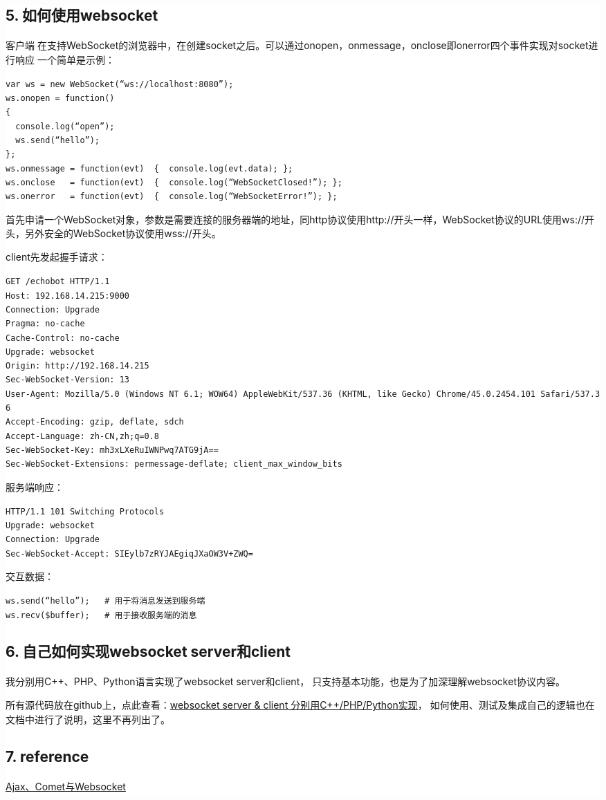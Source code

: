 ## 5. 如何使用websocket
客户端
在支持WebSocket的浏览器中，在创建socket之后。可以通过onopen，onmessage，onclose即onerror四个事件实现对socket进行响应
一个简单是示例：

	var ws = new WebSocket(“ws://localhost:8080”);
	ws.onopen = function()
	{
	  console.log(“open”);
	  ws.send(“hello”);
	};
	ws.onmessage = function(evt)  {  console.log(evt.data); };
	ws.onclose   = function(evt)  {  console.log(“WebSocketClosed!”); };
	ws.onerror   = function(evt)  {  console.log(“WebSocketError!”); };

首先申请一个WebSocket对象，参数是需要连接的服务器端的地址，同http协议使用http://开头一样，WebSocket协议的URL使用ws://开头，另外安全的WebSocket协议使用wss://开头。
	
client先发起握手请求：

	GET /echobot HTTP/1.1
	Host: 192.168.14.215:9000
	Connection: Upgrade
	Pragma: no-cache
	Cache-Control: no-cache
	Upgrade: websocket
	Origin: http://192.168.14.215
	Sec-WebSocket-Version: 13
	User-Agent: Mozilla/5.0 (Windows NT 6.1; WOW64) AppleWebKit/537.36 (KHTML, like Gecko) Chrome/45.0.2454.101 Safari/537.36
	Accept-Encoding: gzip, deflate, sdch
	Accept-Language: zh-CN,zh;q=0.8
	Sec-WebSocket-Key: mh3xLXeRuIWNPwq7ATG9jA==
	Sec-WebSocket-Extensions: permessage-deflate; client_max_window_bits

服务端响应：
	
	HTTP/1.1 101 Switching Protocols
	Upgrade: websocket
	Connection: Upgrade
	Sec-WebSocket-Accept: SIEylb7zRYJAEgiqJXaOW3V+ZWQ=

交互数据：

	ws.send(“hello”);   # 用于将消息发送到服务端
	ws.recv($buffer);   # 用于接收服务端的消息
## 6. 自己如何实现websocket server和client
我分别用C++、PHP、Python语言实现了websocket server和client， 只支持基本功能，也是为了加深理解websocket协议内容。

所有源代码放在github上，点此查看：[websocket server & client 分别用C++/PHP/Python实现](https://github.com/lizhenghn123/zl_websocket)， 如何使用、测试及集成自己的逻辑也在文档中进行了说明，这里不再列出了。

## 7. reference
[Ajax、Comet与Websocket](http://www.shaoqun.com/a/54588.aspx)
